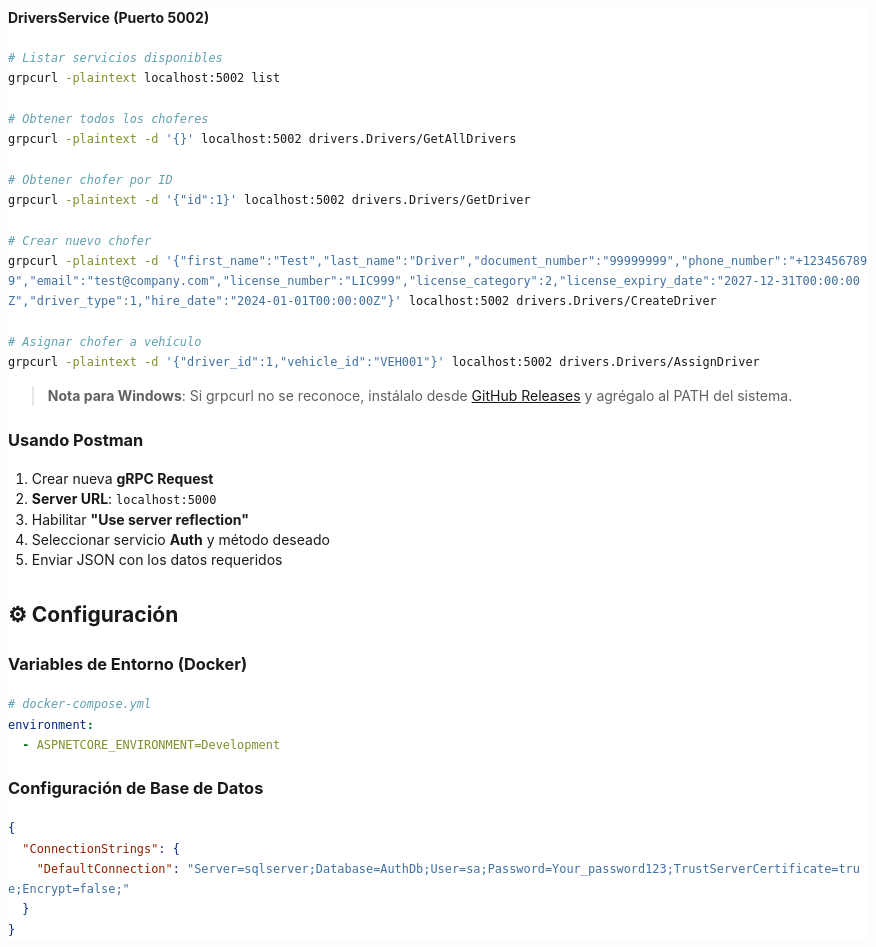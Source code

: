 #### DriversService (Puerto 5002)
```bash
# Listar servicios disponibles
grpcurl -plaintext localhost:5002 list

# Obtener todos los choferes
grpcurl -plaintext -d '{}' localhost:5002 drivers.Drivers/GetAllDrivers

# Obtener chofer por ID
grpcurl -plaintext -d '{"id":1}' localhost:5002 drivers.Drivers/GetDriver

# Crear nuevo chofer
grpcurl -plaintext -d '{"first_name":"Test","last_name":"Driver","document_number":"99999999","phone_number":"+1234567899","email":"test@company.com","license_number":"LIC999","license_category":2,"license_expiry_date":"2027-12-31T00:00:00Z","driver_type":1,"hire_date":"2024-01-01T00:00:00Z"}' localhost:5002 drivers.Drivers/CreateDriver

# Asignar chofer a vehículo
grpcurl -plaintext -d '{"driver_id":1,"vehicle_id":"VEH001"}' localhost:5002 drivers.Drivers/AssignDriver
```

> **Nota para Windows**: Si grpcurl no se reconoce, instálalo desde [GitHub Releases](https://github.com/fullstorydev/grpcurl/releases) y agrégalo al PATH del sistema.

### Usando Postman
1. Crear nueva **gRPC Request**
2. **Server URL**: `localhost:5000`
3. Habilitar **"Use server reflection"**
4. Seleccionar servicio **Auth** y método deseado
5. Enviar JSON con los datos requeridos

## ⚙️ Configuración

### Variables de Entorno (Docker)
```yaml
# docker-compose.yml
environment:
  - ASPNETCORE_ENVIRONMENT=Development
```

### Configuración de Base de Datos
```json
{
  "ConnectionStrings": {
    "DefaultConnection": "Server=sqlserver;Database=AuthDb;User=sa;Password=Your_password123;TrustServerCertificate=true;Encrypt=false;"
  }
}
```
